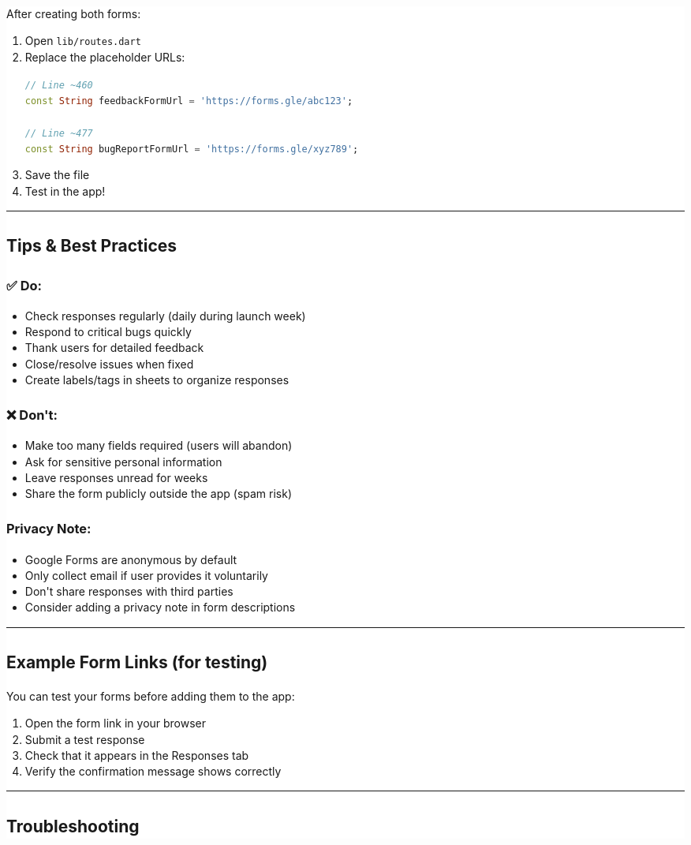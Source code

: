 After creating both forms:

1. Open `lib/routes.dart`
2. Replace the placeholder URLs:
   ```dart
   // Line ~460
   const String feedbackFormUrl = 'https://forms.gle/abc123';
   
   // Line ~477
   const String bugReportFormUrl = 'https://forms.gle/xyz789';
   ```
3. Save the file
4. Test in the app!

---

## Tips & Best Practices

### ✅ Do:
- Check responses regularly (daily during launch week)
- Respond to critical bugs quickly
- Thank users for detailed feedback
- Close/resolve issues when fixed
- Create labels/tags in sheets to organize responses

### ❌ Don't:
- Make too many fields required (users will abandon)
- Ask for sensitive personal information
- Leave responses unread for weeks
- Share the form publicly outside the app (spam risk)

### Privacy Note:
- Google Forms are anonymous by default
- Only collect email if user provides it voluntarily
- Don't share responses with third parties
- Consider adding a privacy note in form descriptions

---

## Example Form Links (for testing)

You can test your forms before adding them to the app:
1. Open the form link in your browser
2. Submit a test response
3. Check that it appears in the Responses tab
4. Verify the confirmation message shows correctly

---

## Troubleshooting
